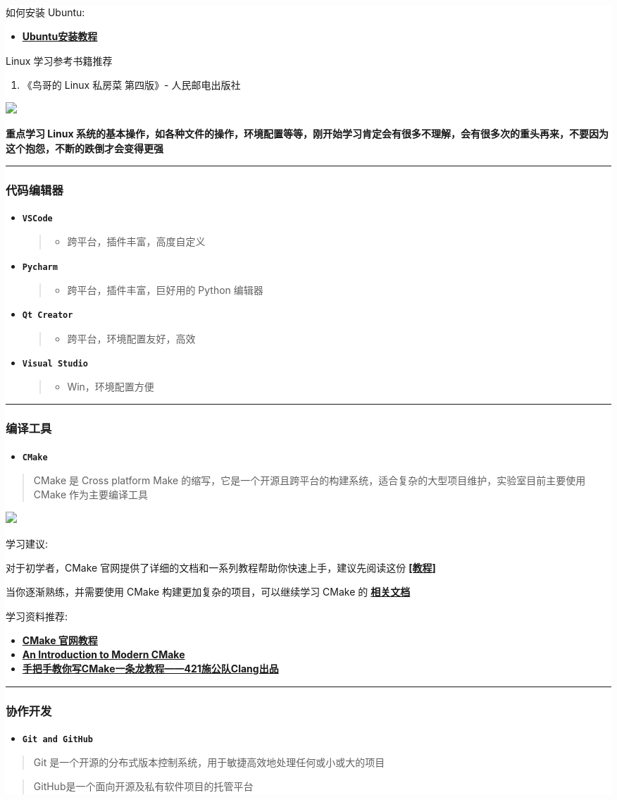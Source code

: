 如何安装 Ubuntu:
- **[Ubuntu安装教程](https://blog.csdn.net/weixin_43793181/article/details/103106093)**

Linux 学习参考书籍推荐
1. 《鸟哥的 Linux 私房菜 第四版》- 人民邮电出版社

![](https://pictures-1304295136.cos.ap-guangzhou.myqcloud.com/gcu_robot/%E5%B9%B2%E8%B4%A7%E6%95%B4%E7%90%86/%E9%B8%9F%E5%93%A5%E7%9A%84Linux%E7%A7%81%E6%88%BF%E8%8F%9C-%E7%AC%AC%E5%9B%9B%E7%89%88.png)

**重点学习 Linux 系统的基本操作，如各种文件的操作，环境配置等等，刚开始学习肯定会有很多不理解，会有很多次的重头再来，不要因为这个抱怨，不断的跌倒才会变得更强**

---

### 代码编辑器
- **`VSCode`**
  >- 跨平台，插件丰富，高度自定义

- **`Pycharm`**
  >- 跨平台，插件丰富，巨好用的 Python 编辑器  

- **`Qt Creator`**
  >- 跨平台，环境配置友好，高效

- **`Visual Studio`**
  >- Win，环境配置方便

---

### 编译工具
- **`CMake`**
> CMake 是 Cross platform Make 的缩写，它是一个开源且跨平台的构建系统，适合复杂的大型项目维护，实验室目前主要使用 CMake 作为主要编译工具

![](https://pictures-1304295136.cos.ap-guangzhou.myqcloud.com/gcu_robot/%E5%B9%B2%E8%B4%A7%E6%95%B4%E7%90%86/CMake.png)

学习建议:

对于初学者，CMake 官网提供了详细的文档和一系列教程帮助你快速上手，建议先阅读这份 **[[教程]](https://cmake.org/cmake/help/latest/guide/tutorial/)**

当你逐渐熟练，并需要使用 CMake 构建更加复杂的项目，可以继续学习 CMake 的 **[相关文档](https://cmake.org/cmake/help/latest/#reference-manuals)**

学习资料推荐:
- **[CMake 官网教程](https://cmake.org/cmake/help/latest/guide/tutorial/)**
- **[An Introduction to Modern CMake](https://cliutils.gitlab.io/modern-cmake/)**
- **[手把手教你写CMake一条龙教程——421施公队Clang出品](https://www.bilibili.com/video/BV16V411k7eF?from=search&seid=9486549421722298133)**

---

### 协作开发
- **`Git and GitHub`**

> Git 是一个开源的分布式版本控制系统，用于敏捷高效地处理任何或小或大的项目

> GitHub是一个面向开源及私有软件项目的托管平台

